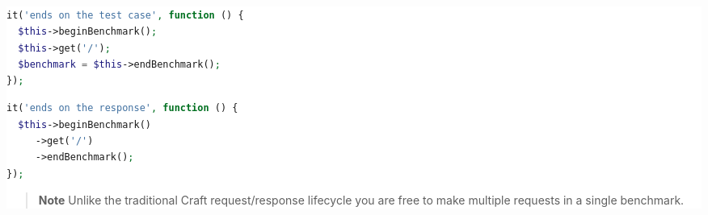 ```php
it('ends on the test case', function () {
  $this->beginBenchmark();
  $this->get('/');
  $benchmark = $this->endBenchmark();
});
```

```php
it('ends on the response', function () {
  $this->beginBenchmark()
     ->get('/')
     ->endBenchmark();
});
```

> **Note**
> Unlike the traditional Craft request/response lifecycle you are
free to make multiple requests in a single benchmark.
